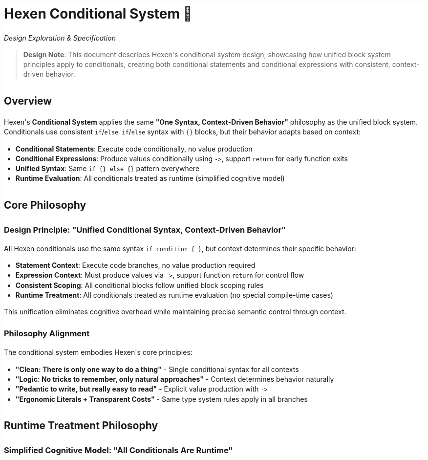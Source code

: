 # Hexen Conditional System 🦉

*Design Exploration & Specification*

> **Design Note**: This document describes Hexen's conditional system design, showcasing how unified block system principles apply to conditionals, creating both conditional statements and conditional expressions with consistent, context-driven behavior.

## Overview

Hexen's **Conditional System** applies the same **"One Syntax, Context-Driven Behavior"** philosophy as the unified block system. Conditionals use consistent `if`/`else if`/`else` syntax with `{}` blocks, but their behavior adapts based on context:

- **Conditional Statements**: Execute code conditionally, no value production
- **Conditional Expressions**: Produce values conditionally using `->`, support `return` for early function exits
- **Unified Syntax**: Same `if {} else {}` pattern everywhere
- **Runtime Evaluation**: All conditionals treated as runtime (simplified cognitive model)

## Core Philosophy

### Design Principle: "Unified Conditional Syntax, Context-Driven Behavior"

All Hexen conditionals use the same syntax `if condition { }`, but context determines their specific behavior:

- **Statement Context**: Execute code branches, no value production required
- **Expression Context**: Must produce values via `->`, support function `return` for control flow
- **Consistent Scoping**: All conditional blocks follow unified block scoping rules
- **Runtime Treatment**: All conditionals treated as runtime evaluation (no special compile-time cases)

This unification eliminates cognitive overhead while maintaining precise semantic control through context.

### Philosophy Alignment

The conditional system embodies Hexen's core principles:
- **"Clean: There is only one way to do a thing"** - Single conditional syntax for all contexts
- **"Logic: No tricks to remember, only natural approaches"** - Context determines behavior naturally
- **"Pedantic to write, but really easy to read"** - Explicit value production with `->`
- **"Ergonomic Literals + Transparent Costs"** - Same type system rules apply in all branches

## Runtime Treatment Philosophy

### Simplified Cognitive Model: "All Conditionals Are Runtime"
